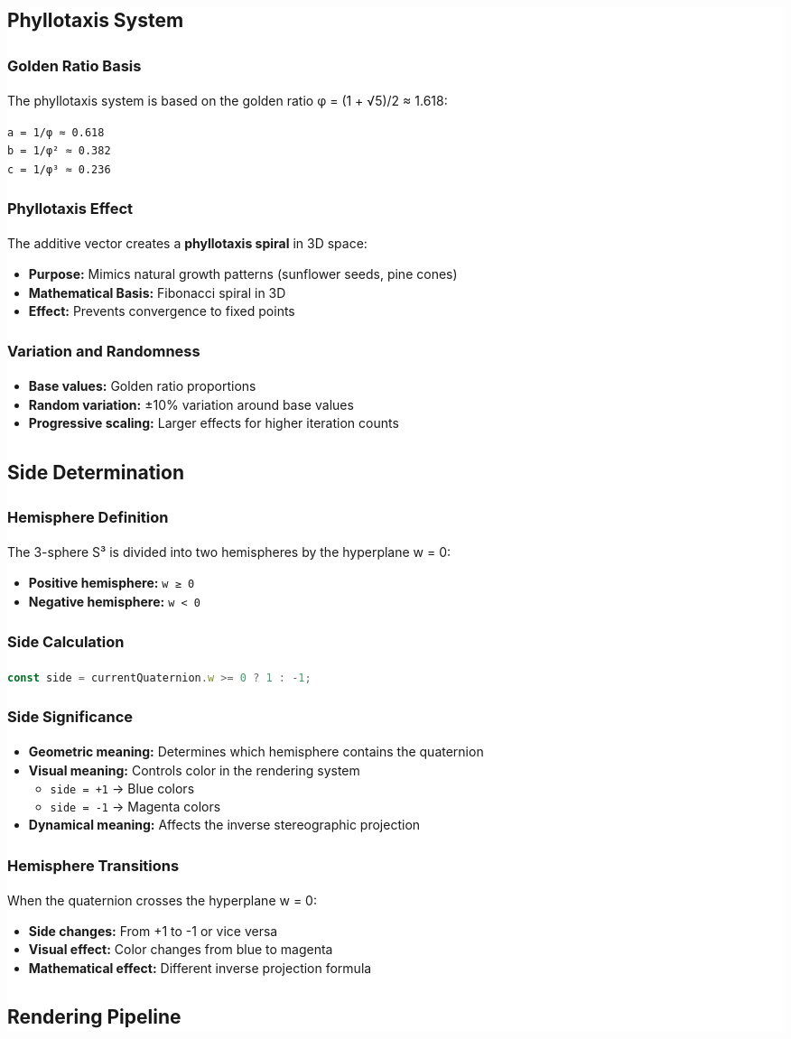 ## Phyllotaxis System

### Golden Ratio Basis
The phyllotaxis system is based on the golden ratio φ = (1 + √5)/2 ≈ 1.618:

```
a = 1/φ ≈ 0.618
b = 1/φ² ≈ 0.382  
c = 1/φ³ ≈ 0.236
```

### Phyllotaxis Effect
The additive vector creates a **phyllotaxis spiral** in 3D space:
- **Purpose:** Mimics natural growth patterns (sunflower seeds, pine cones)
- **Mathematical Basis:** Fibonacci spiral in 3D
- **Effect:** Prevents convergence to fixed points

### Variation and Randomness
- **Base values:** Golden ratio proportions
- **Random variation:** ±10% variation around base values
- **Progressive scaling:** Larger effects for higher iteration counts

## Side Determination

### Hemisphere Definition
The 3-sphere S³ is divided into two hemispheres by the hyperplane w = 0:
- **Positive hemisphere:** `w ≥ 0`
- **Negative hemisphere:** `w < 0`

### Side Calculation
```typescript
const side = currentQuaternion.w >= 0 ? 1 : -1;
```

### Side Significance
- **Geometric meaning:** Determines which hemisphere contains the quaternion
- **Visual meaning:** Controls color in the rendering system
  - `side = +1` → Blue colors
  - `side = -1` → Magenta colors
- **Dynamical meaning:** Affects the inverse stereographic projection

### Hemisphere Transitions
When the quaternion crosses the hyperplane w = 0:
- **Side changes:** From +1 to -1 or vice versa
- **Visual effect:** Color changes from blue to magenta
- **Mathematical effect:** Different inverse projection formula

## Rendering Pipeline
